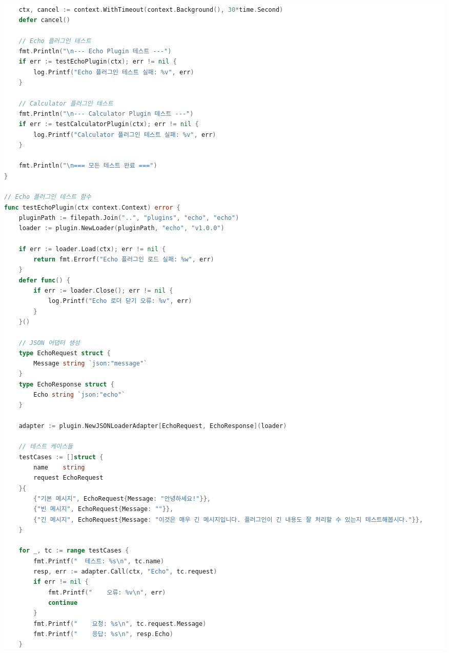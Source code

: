 ```go
	ctx, cancel := context.WithTimeout(context.Background(), 30*time.Second)
	defer cancel()

	// Echo 플러그인 테스트
	fmt.Println("\n--- Echo Plugin 테스트 ---")
	if err := testEchoPlugin(ctx); err != nil {
		log.Printf("Echo 플러그인 테스트 실패: %v", err)
	}

	// Calculator 플러그인 테스트
	fmt.Println("\n--- Calculator Plugin 테스트 ---")
	if err := testCalculatorPlugin(ctx); err != nil {
		log.Printf("Calculator 플러그인 테스트 실패: %v", err)
	}

	fmt.Println("\n=== 모든 테스트 완료 ===")
}

// Echo 플러그인 테스트 함수
func testEchoPlugin(ctx context.Context) error {
	pluginPath := filepath.Join("..", "plugins", "echo", "echo")
	loader := plugin.NewLoader(pluginPath, "echo", "v1.0.0")

	if err := loader.Load(ctx); err != nil {
		return fmt.Errorf("Echo 플러그인 로드 실패: %w", err)
	}
	defer func() {
		if err := loader.Close(); err != nil {
			log.Printf("Echo 로더 닫기 오류: %v", err)
		}
	}()

	// JSON 어댑터 생성
	type EchoRequest struct {
		Message string `json:"message"`
	}
	type EchoResponse struct {
		Echo string `json:"echo"`
	}

	adapter := plugin.NewJSONLoaderAdapter[EchoRequest, EchoResponse](loader)

	// 테스트 케이스들
	testCases := []struct {
		name    string
		request EchoRequest
	}{
		{"기본 메시지", EchoRequest{Message: "안녕하세요!"}},
		{"빈 메시지", EchoRequest{Message: ""}},
		{"긴 메시지", EchoRequest{Message: "이것은 매우 긴 메시지입니다. 플러그인이 긴 내용도 잘 처리할 수 있는지 테스트해봅시다."}},
	}

	for _, tc := range testCases {
		fmt.Printf("  테스트: %s\n", tc.name)
		resp, err := adapter.Call(ctx, "Echo", tc.request)
		if err != nil {
			fmt.Printf("    오류: %v\n", err)
			continue
		}
		fmt.Printf("    요청: %s\n", tc.request.Message)
		fmt.Printf("    응답: %s\n", resp.Echo)
	}

```